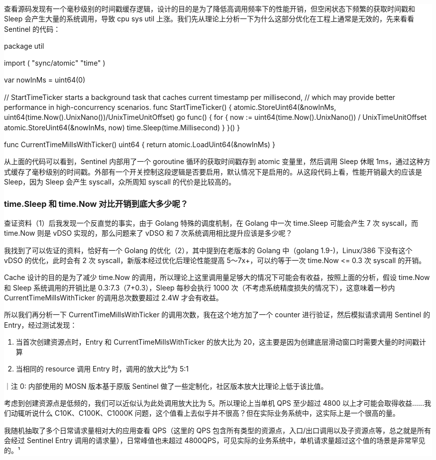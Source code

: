 查看源码发现有一个毫秒级别的时间戳缓存逻辑，设计的目的是为了降低高调用频率下的性能开销，但空闲状态下频繁的获取时间戳和 Sleep 会产生大量的系统调用，导致 cpu sys util 上涨。我们先从理论上分析一下为什么这部分优化在工程上通常是无效的，先来看看 Sentinel 的代码：


package util

import (
  "sync/atomic"
  "time"
)

var nowInMs = uint64(0)

// StartTimeTicker starts a background task that caches current timestamp per millisecond,
// which may provide better performance in high-concurrency scenarios.
func StartTimeTicker() {
  atomic.StoreUint64(&nowInMs, uint64(time.Now().UnixNano())/UnixTimeUnitOffset)
  go func() {
    for {
      now := uint64(time.Now().UnixNano()) / UnixTimeUnitOffset
      atomic.StoreUint64(&nowInMs, now)
      time.Sleep(time.Millisecond)
    }
  }()
}

func CurrentTimeMillsWithTicker() uint64 {
  return atomic.LoadUint64(&nowInMs)
}

从上面的代码可以看到，Sentinel 内部用了一个 goroutine 循环的获取时间戳存到 atomic 变量里，然后调用 Sleep 休眠 1ms，通过这种方式缓存了毫秒级别的时间戳。外部有一个开关控制这段逻辑是否要启用，默认情况下是启用的。从这段代码上看，性能开销最大的应该是 Sleep，因为 Sleep 会产生 syscall，众所周知 syscall 的代价是比较高的。

### time.Sleep 和 time.Now 对比开销到底大多少呢？

查证资料（1）后我发现一个反直觉的事实，由于 Golang 特殊的调度机制，在 Golang 中一次 time.Sleep 可能会产生 7 次 syscall，而 time.Now 则是 vDSO 实现的，那么问题来了 vDSO 和 7 次系统调用相比提升应该是多少呢？

我找到了可以佐证的资料，恰好有一个 Golang 的优化（2），其中提到在老版本的 Golang 中（golang 1.9-)，Linux/386 下没有这个 vDSO 的优化，此时会有 2 次 syscall，新版本经过优化后理论性能提高 5～7x+，可以约等于一次 time.Now <= 0.3 次 syscall 的开销。

Cache 设计的目的是为了减少 time.Now 的调用，所以理论上这里调用量足够大的情况下可能会有收益，按照上面的分析，假设 time.Now 和 Sleep 系统调用的开销比是 0.3:7.3（7+0.3），Sleep 每秒会执行 1000 次（不考虑系统精度损失的情况下），这意味着一秒内 CurrentTimeMillsWithTicker 的调用总次数要超过 2.4W 才会有收益。

所以我们再分析一下 CurrentTimeMillsWithTicker 的调用次数，我在这个地方加了一个 counter 进行验证，然后模拟请求调用 Sentinel 的 Entry，经过测试发现：

1. 当首次创建资源点时，Entry 和 CurrentTimeMillsWithTicker 的放大比为 20，这主要是因为创建底层滑动窗口时需要大量的时间戳计算

2. 当相同的 resource 调用 Entry 时，调用的放大比⁰为 5:1

｜注 0: 内部使用的 MOSN 版本基于原版 Sentinel 做了一些定制化，社区版本放大比理论上低于该比值。

考虑到创建资源点是低频的，我们可以近似认为此处调用放大比为 5。所以理论上当单机 QPS 至少超过 4800 以上才可能会取得收益......我们动辄听说什么 C10K、C100K、C1000K 问题，这个值看上去似乎并不很高？但在实际业务系统中，这实际上是一个很高的量。

我随机抽取了多个日常请求量相对大的应用查看 QPS（这里的 QPS 包含所有类型的资源点，入口/出口调用以及子资源点等，总之就是所有会经过 Sentinel Entry 调用的请求量），日常峰值也未超过 4800QPS，可见实际的业务系统中，单机请求量超过这个值的场景是非常罕见的。¹
